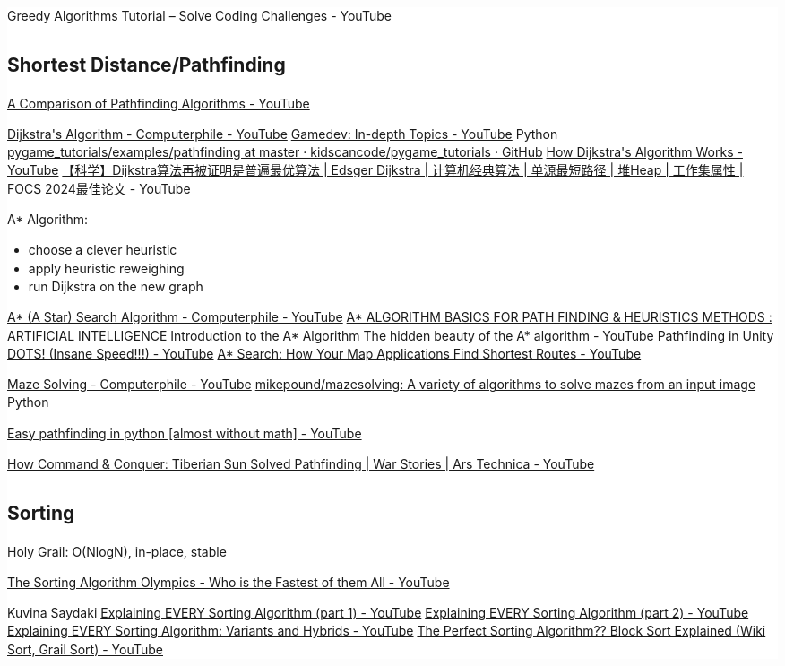 [Greedy Algorithms Tutorial – Solve Coding Challenges - YouTube](https://www.youtube.com/watch?v=bC7o8P_Ste4)

## Shortest Distance/Pathfinding

[A Comparison of Pathfinding Algorithms - YouTube](https://www.youtube.com/watch?v=GC-nBgi9r0U)

[Dijkstra's Algorithm - Computerphile - YouTube](https://www.youtube.com/watch?v=GazC3A4OQTE)
[Gamedev: In-depth Topics - YouTube](https://www.youtube.com/playlist?list=PLsk-HSGFjnaHYvbjMbTQG6kLhhZHLzdb3) Python
[pygame_tutorials/examples/pathfinding at master · kidscancode/pygame_tutorials · GitHub](https://github.com/kidscancode/pygame_tutorials/tree/master/examples/pathfinding)
[How Dijkstra's Algorithm Works - YouTube](https://www.youtube.com/watch?v=EFg3u_E6eHU)
[【科学】Dijkstra算法再被证明是普遍最优算法 | Edsger Dijkstra | 计算机经典算法 | 单源最短路径 | 堆Heap | 工作集属性 | FOCS 2024最佳论文 - YouTube](https://www.youtube.com/watch?v=Q7xZ162l5ag&t=633s)

A\* Algorithm:

- choose a clever heuristic
- apply heuristic reweighing
- run Dijkstra on the new graph

[A\* (A Star) Search Algorithm - Computerphile - YouTube](https://www.youtube.com/watch?v=ySN5Wnu88nE)
[A\* ALGORITHM BASICS FOR PATH FINDING & HEURISTICS METHODS : ARTIFICIAL INTELLIGENCE](https://robinrobotic.blogspot.com/2019/09/a-algorithm-basics-for-path-finding.html)
[Introduction to the A\* Algorithm](https://www.redblobgames.com/pathfinding/a-star/introduction.html)
[The hidden beauty of the A\* algorithm - YouTube](https://www.youtube.com/watch?v=A60q6dcoCjw)
[Pathfinding in Unity DOTS! (Insane Speed!!!) - YouTube](https://www.youtube.com/watch?v=1bO1FdEThnU)
[A\* Search: How Your Map Applications Find Shortest Routes - YouTube](https://www.youtube.com/watch?v=88I6IidylGc)

[Maze Solving - Computerphile - YouTube](https://www.youtube.com/watch?v=rop0W4QDOUI)
[mikepound/mazesolving: A variety of algorithms to solve mazes from an input image](https://github.com/mikepound/mazesolving) Python

[Easy pathfinding in python [almost without math] - YouTube](https://www.youtube.com/watch?v=8SigT_jhz4I)

[How Command & Conquer: Tiberian Sun Solved Pathfinding | War Stories | Ars Technica - YouTube](https://www.youtube.com/watch?v=S-VAL7Epn3o)

## Sorting

Holy Grail: O(NlogN), in-place, stable

[The Sorting Algorithm Olympics - Who is the Fastest of them All - YouTube](https://www.youtube.com/watch?v=FNAUuYmkMPE)

Kuvina Saydaki
[Explaining EVERY Sorting Algorithm (part 1) - YouTube](https://www.youtube.com/watch?v=AAwYzYkjNTg)
[Explaining EVERY Sorting Algorithm (part 2) - YouTube](https://www.youtube.com/watch?v=wqibJMG42Ik)
[Explaining EVERY Sorting Algorithm: Variants and Hybrids - YouTube](https://www.youtube.com/watch?v=FntVy6lPVyo)
[The Perfect Sorting Algorithm?? Block Sort Explained (Wiki Sort, Grail Sort) - YouTube](https://www.youtube.com/watch?v=InGeRuRk3f8)
